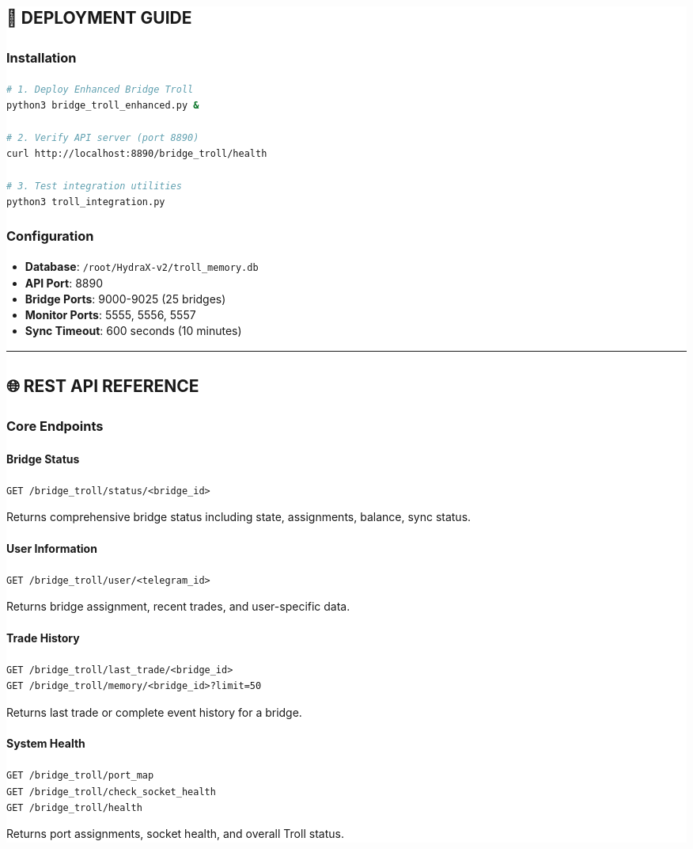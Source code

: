 
## 🚀 DEPLOYMENT GUIDE

### Installation
```bash
# 1. Deploy Enhanced Bridge Troll
python3 bridge_troll_enhanced.py &

# 2. Verify API server (port 8890)
curl http://localhost:8890/bridge_troll/health

# 3. Test integration utilities
python3 troll_integration.py
```

### Configuration
- **Database**: `/root/HydraX-v2/troll_memory.db`
- **API Port**: 8890
- **Bridge Ports**: 9000-9025 (25 bridges)
- **Monitor Ports**: 5555, 5556, 5557
- **Sync Timeout**: 600 seconds (10 minutes)

---

## 🌐 REST API REFERENCE

### Core Endpoints

#### Bridge Status
```
GET /bridge_troll/status/<bridge_id>
```
Returns comprehensive bridge status including state, assignments, balance, sync status.

#### User Information
```
GET /bridge_troll/user/<telegram_id>
```
Returns bridge assignment, recent trades, and user-specific data.

#### Trade History
```
GET /bridge_troll/last_trade/<bridge_id>
GET /bridge_troll/memory/<bridge_id>?limit=50
```
Returns last trade or complete event history for a bridge.

#### System Health
```
GET /bridge_troll/port_map
GET /bridge_troll/check_socket_health
GET /bridge_troll/health
```
Returns port assignments, socket health, and overall Troll status.
